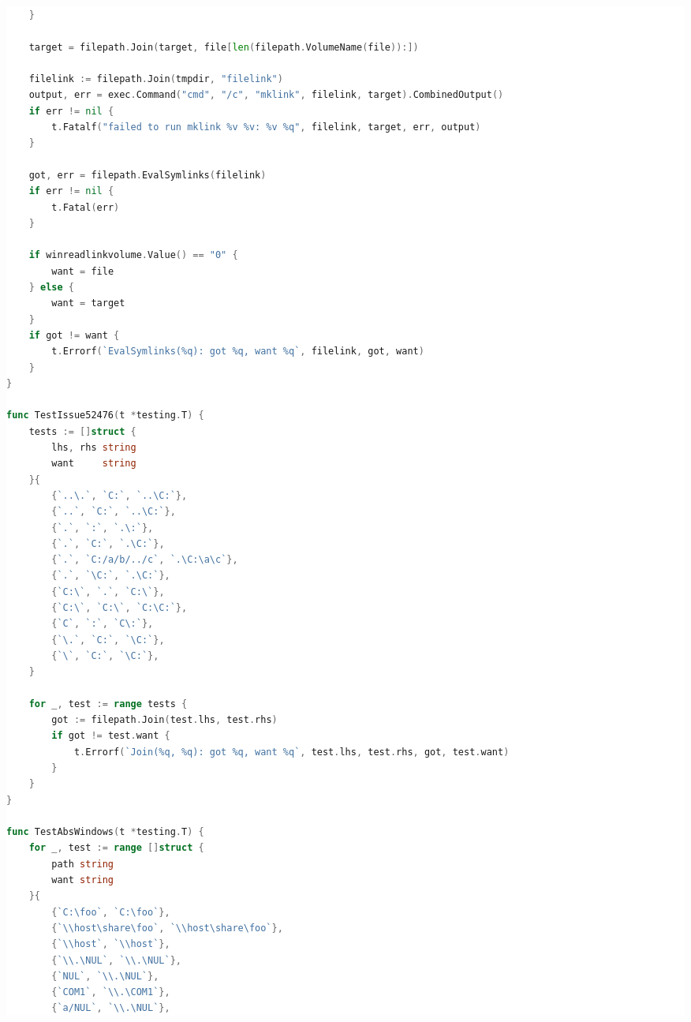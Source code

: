 ```go
	}

	target = filepath.Join(target, file[len(filepath.VolumeName(file)):])

	filelink := filepath.Join(tmpdir, "filelink")
	output, err = exec.Command("cmd", "/c", "mklink", filelink, target).CombinedOutput()
	if err != nil {
		t.Fatalf("failed to run mklink %v %v: %v %q", filelink, target, err, output)
	}

	got, err = filepath.EvalSymlinks(filelink)
	if err != nil {
		t.Fatal(err)
	}

	if winreadlinkvolume.Value() == "0" {
		want = file
	} else {
		want = target
	}
	if got != want {
		t.Errorf(`EvalSymlinks(%q): got %q, want %q`, filelink, got, want)
	}
}

func TestIssue52476(t *testing.T) {
	tests := []struct {
		lhs, rhs string
		want     string
	}{
		{`..\.`, `C:`, `..\C:`},
		{`..`, `C:`, `..\C:`},
		{`.`, `:`, `.\:`},
		{`.`, `C:`, `.\C:`},
		{`.`, `C:/a/b/../c`, `.\C:\a\c`},
		{`.`, `\C:`, `.\C:`},
		{`C:\`, `.`, `C:\`},
		{`C:\`, `C:\`, `C:\C:`},
		{`C`, `:`, `C\:`},
		{`\.`, `C:`, `\C:`},
		{`\`, `C:`, `\C:`},
	}

	for _, test := range tests {
		got := filepath.Join(test.lhs, test.rhs)
		if got != test.want {
			t.Errorf(`Join(%q, %q): got %q, want %q`, test.lhs, test.rhs, got, test.want)
		}
	}
}

func TestAbsWindows(t *testing.T) {
	for _, test := range []struct {
		path string
		want string
	}{
		{`C:\foo`, `C:\foo`},
		{`\\host\share\foo`, `\\host\share\foo`},
		{`\\host`, `\\host`},
		{`\\.\NUL`, `\\.\NUL`},
		{`NUL`, `\\.\NUL`},
		{`COM1`, `\\.\COM1`},
		{`a/NUL`, `\\.\NUL`},
```